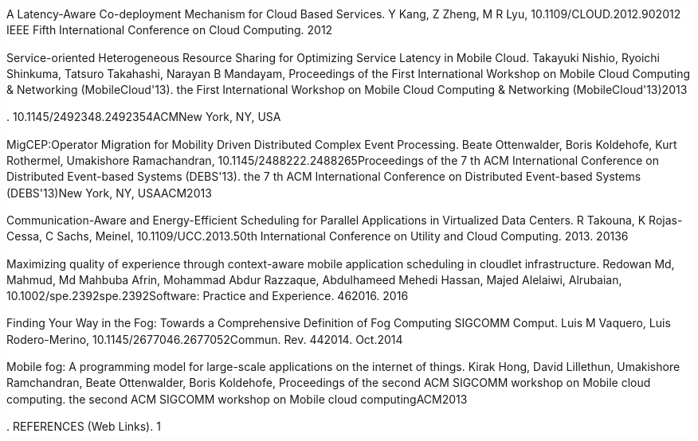 A Latency-Aware Co-deployment Mechanism for Cloud Based Services. Y Kang, Z Zheng, M R Lyu, 10.1109/CLOUD.2012.902012 IEEE Fifth International Conference on Cloud Computing. 2012

Service-oriented Heterogeneous Resource Sharing for Optimizing Service Latency in Mobile Cloud. Takayuki Nishio, Ryoichi Shinkuma, Tatsuro Takahashi, Narayan B Mandayam, Proceedings of the First International Workshop on Mobile Cloud Computing &#38; Networking (MobileCloud'13). the First International Workshop on Mobile Cloud Computing &#38; Networking (MobileCloud'13)2013

. 10.1145/2492348.2492354ACMNew York, NY, USA

MigCEP:Operator Migration for Mobility Driven Distributed Complex Event Processing. Beate Ottenwalder, Boris Koldehofe, Kurt Rothermel, Umakishore Ramachandran, 10.1145/2488222.2488265Proceedings of the 7 th ACM International Conference on Distributed Event-based Systems (DEBS'13). the 7 th ACM International Conference on Distributed Event-based Systems (DEBS'13)New York, NY, USAACM2013

Communication-Aware and Energy-Efficient Scheduling for Parallel Applications in Virtualized Data Centers. R Takouna, K Rojas-Cessa, C Sachs, Meinel, 10.1109/UCC.2013.50th International Conference on Utility and Cloud Computing. 2013. 20136

Maximizing quality of experience through context-aware mobile application scheduling in cloudlet infrastructure. Redowan Md, Mahmud, Md Mahbuba Afrin, Mohammad Abdur Razzaque, Abdulhameed Mehedi Hassan, Majed Alelaiwi, Alrubaian, 10.1002/spe.2392spe.2392Software: Practice and Experience. 462016. 2016

Finding Your Way in the Fog: Towards a Comprehensive Definition of Fog Computing SIGCOMM Comput. Luis M Vaquero, Luis Rodero-Merino, 10.1145/2677046.2677052Commun. Rev. 442014. Oct.2014

Mobile fog: A programming model for large-scale applications on the internet of things. Kirak Hong, David Lillethun, Umakishore Ramchandran, Beate Ottenwalder, Boris Koldehofe, Proceedings of the second ACM SIGCOMM workshop on Mobile cloud computing. the second ACM SIGCOMM workshop on Mobile cloud computingACM2013

. REFERENCES (Web Links). 1
